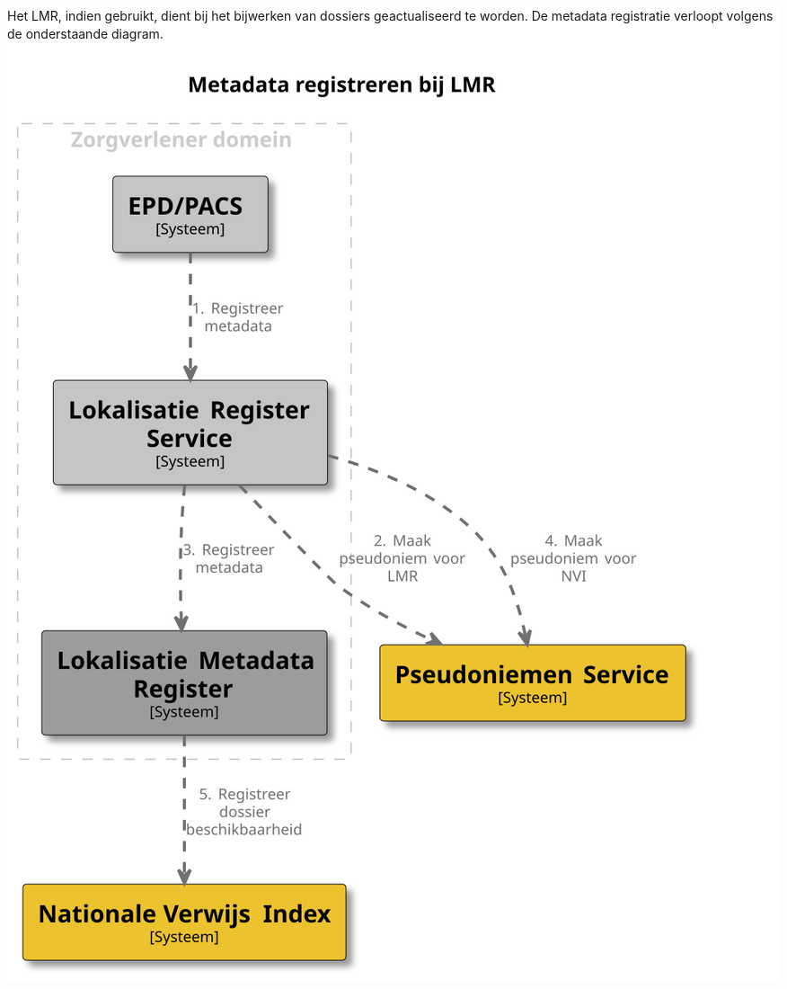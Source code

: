 Het LMR, indien gebruikt, dient bij het bijwerken van dossiers geactualiseerd te
worden. De metadata registratie verloopt volgens de onderstaande diagram.

![](./afbeeldingen/structurizr-Metadata-registratie.svg)
